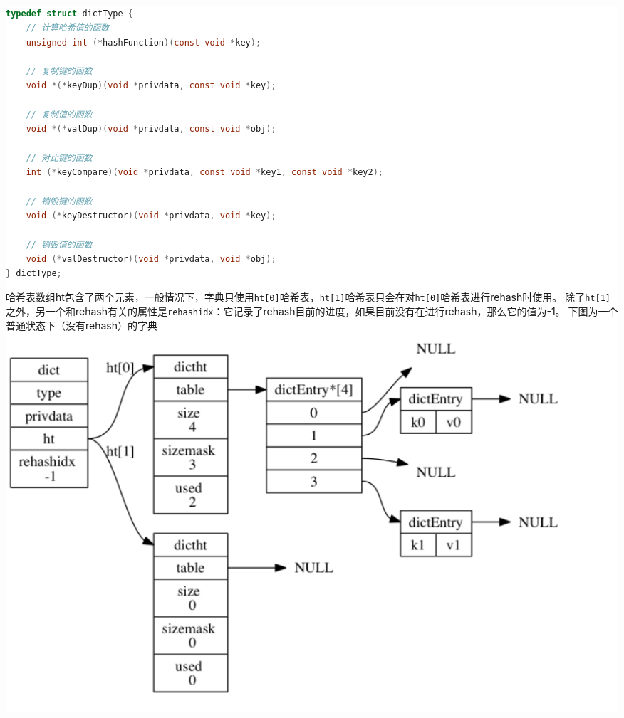```c
typedef struct dictType {
    // 计算哈希值的函数
    unsigned int (*hashFunction)(const void *key);

    // 复制键的函数
    void *(*keyDup)(void *privdata, const void *key);

    // 复制值的函数
    void *(*valDup)(void *privdata, const void *obj);

    // 对比键的函数
    int (*keyCompare)(void *privdata, const void *key1, const void *key2);

    // 销毁键的函数
    void (*keyDestructor)(void *privdata, void *key);

    // 销毁值的函数
    void (*valDestructor)(void *privdata, void *obj);
} dictType;
```
哈希表数组ht包含了两个元素，一般情况下，字典只使用``ht[0]``哈希表，``ht[1]``哈希表只会在对``ht[0]``哈希表进行rehash时使用。
除了``ht[1]``之外，另一个和rehash有关的属性是``rehashidx``：它记录了rehash目前的进度，如果目前没有在进行rehash，那么它的值为-1。
下图为一个普通状态下（没有rehash）的字典
![](..\md图片\33.png)
